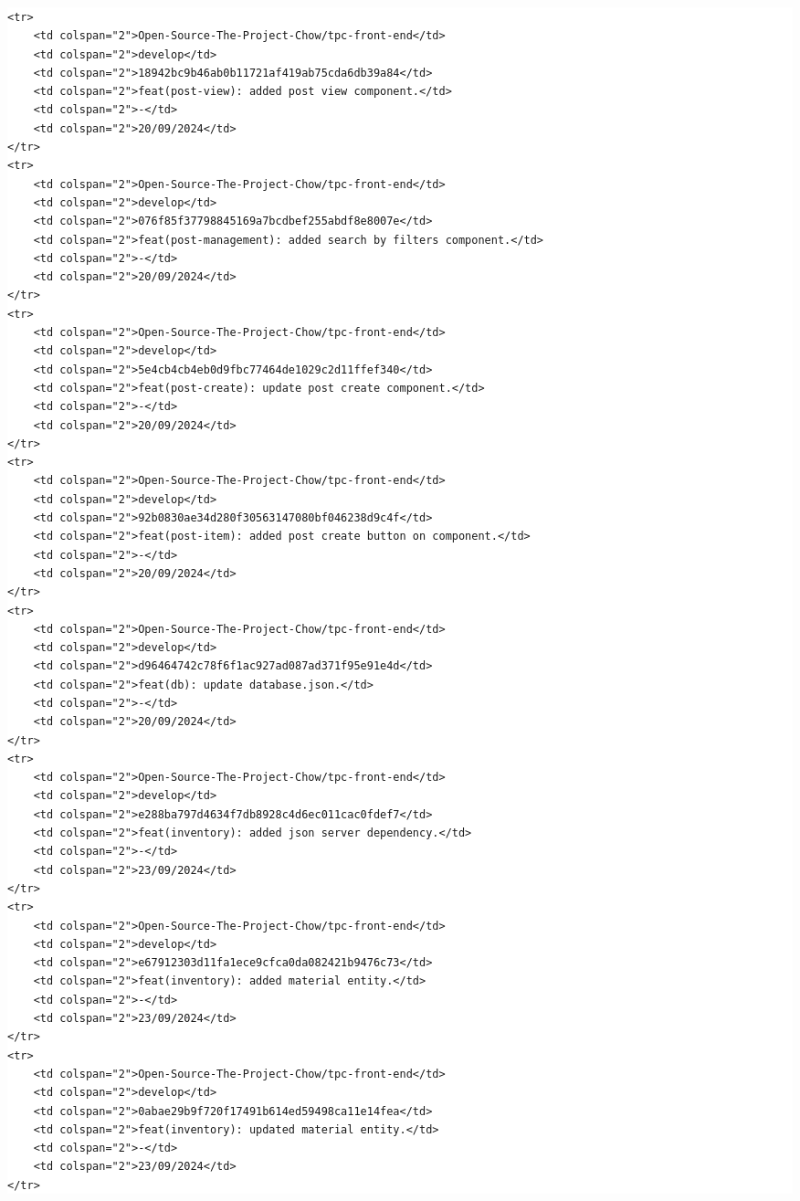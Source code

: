     <tr>
        <td colspan="2">Open-Source-The-Project-Chow/tpc-front-end</td>
        <td colspan="2">develop</td>
        <td colspan="2">18942bc9b46ab0b11721af419ab75cda6db39a84</td>
        <td colspan="2">feat(post-view): added post view component.</td>
        <td colspan="2">-</td>
        <td colspan="2">20/09/2024</td>
    </tr>
    <tr>
        <td colspan="2">Open-Source-The-Project-Chow/tpc-front-end</td>
        <td colspan="2">develop</td>
        <td colspan="2">076f85f37798845169a7bcdbef255abdf8e8007e</td>
        <td colspan="2">feat(post-management): added search by filters component.</td>
        <td colspan="2">-</td>
        <td colspan="2">20/09/2024</td>
    </tr>
    <tr>
        <td colspan="2">Open-Source-The-Project-Chow/tpc-front-end</td>
        <td colspan="2">develop</td>
        <td colspan="2">5e4cb4cb4eb0d9fbc77464de1029c2d11ffef340</td>
        <td colspan="2">feat(post-create): update post create component.</td>
        <td colspan="2">-</td>
        <td colspan="2">20/09/2024</td>
    </tr>
    <tr>
        <td colspan="2">Open-Source-The-Project-Chow/tpc-front-end</td>
        <td colspan="2">develop</td>
        <td colspan="2">92b0830ae34d280f30563147080bf046238d9c4f</td>
        <td colspan="2">feat(post-item): added post create button on component.</td>
        <td colspan="2">-</td>
        <td colspan="2">20/09/2024</td>
    </tr>
    <tr>
        <td colspan="2">Open-Source-The-Project-Chow/tpc-front-end</td>
        <td colspan="2">develop</td>
        <td colspan="2">d96464742c78f6f1ac927ad087ad371f95e91e4d</td>
        <td colspan="2">feat(db): update database.json.</td>
        <td colspan="2">-</td>
        <td colspan="2">20/09/2024</td>
    </tr>
    <tr>
        <td colspan="2">Open-Source-The-Project-Chow/tpc-front-end</td>
        <td colspan="2">develop</td>
        <td colspan="2">e288ba797d4634f7db8928c4d6ec011cac0fdef7</td>
        <td colspan="2">feat(inventory): added json server dependency.</td>
        <td colspan="2">-</td>
        <td colspan="2">23/09/2024</td>
    </tr>
    <tr>
        <td colspan="2">Open-Source-The-Project-Chow/tpc-front-end</td>
        <td colspan="2">develop</td>
        <td colspan="2">e67912303d11fa1ece9cfca0da082421b9476c73</td>
        <td colspan="2">feat(inventory): added material entity.</td>
        <td colspan="2">-</td>
        <td colspan="2">23/09/2024</td>
    </tr>
    <tr>
        <td colspan="2">Open-Source-The-Project-Chow/tpc-front-end</td>
        <td colspan="2">develop</td>
        <td colspan="2">0abae29b9f720f17491b614ed59498ca11e14fea</td>
        <td colspan="2">feat(inventory): updated material entity.</td>
        <td colspan="2">-</td>
        <td colspan="2">23/09/2024</td>
    </tr>